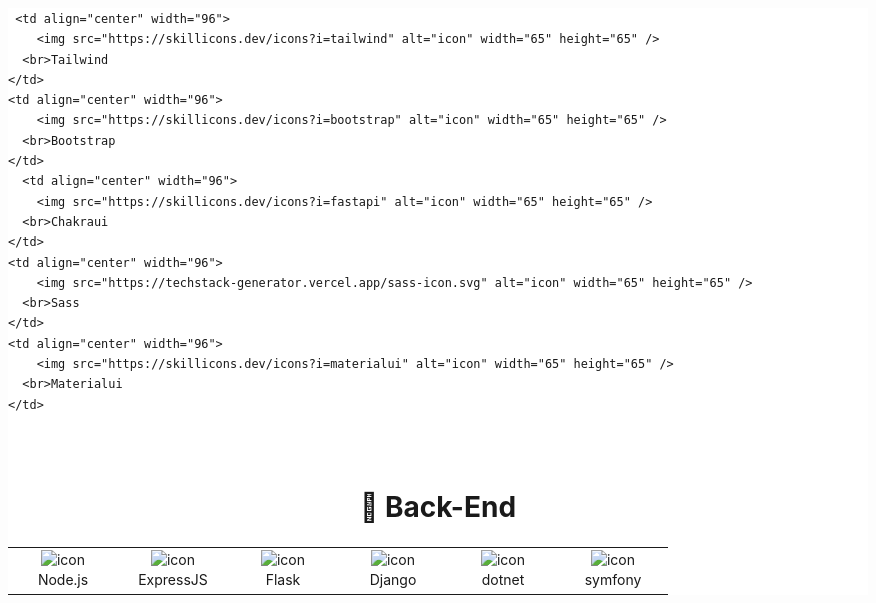      <td align="center" width="96">
        <img src="https://skillicons.dev/icons?i=tailwind" alt="icon" width="65" height="65" />
      <br>Tailwind
    </td>
    <td align="center" width="96">
        <img src="https://skillicons.dev/icons?i=bootstrap" alt="icon" width="65" height="65" />
      <br>Bootstrap
    </td>
      <td align="center" width="96">
        <img src="https://skillicons.dev/icons?i=fastapi" alt="icon" width="65" height="65" />
      <br>Chakraui
    </td>
    <td align="center" width="96">
        <img src="https://techstack-generator.vercel.app/sass-icon.svg" alt="icon" width="65" height="65" />
      <br>Sass
    </td>
    <td align="center" width="96">
        <img src="https://skillicons.dev/icons?i=materialui" alt="icon" width="65" height="65" />
      <br>Materialui
    </td>
   
  </tr>
</table>

<br/>

<h1 align="center">🌟 Back-End </h1>
<table align="center">
  <tr>
    <td align="center" width="96">
        <img src="https://skillicons.dev/icons?i=nodejs" alt="icon" width="65" height="65" />
      <br>Node.js
    </td>
    <td align="center" width="96">
        <img src="https://skillicons.dev/icons?i=express" alt="icon" width="65" height="65" />
      <br>ExpressJS
    </td>
    <td align="center" width="96">
        <img src="https://skillicons.dev/icons?i=flask" alt="icon" width="65" height="65" />
      <br>Flask
    </td>
     <td align="center" width="96">
        <img src="https://techstack-generator.vercel.app/django-icon.svg" alt="icon" width="65" height="65" />
      <br>Django
    </td>
    <td align="center" width="96">
        <img src="https://skillicons.dev/icons?i=dotnet" alt="icon" width="65" height="65" />
      <br>dotnet
    </td>
    <td align="center" width="96">
        <img src="https://skillicons.dev/icons?i=symfony" alt="icon" width="65" height="65" />
      <br>symfony
    </td>
  </tr>
</table>
